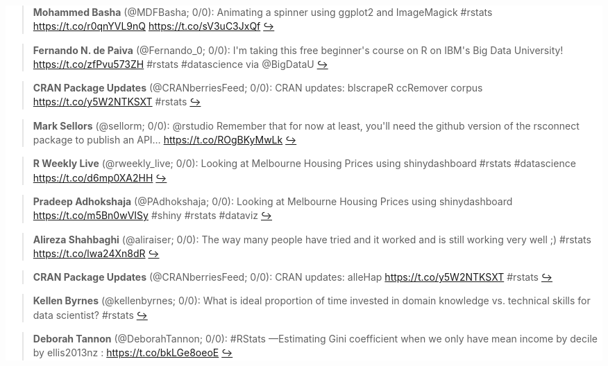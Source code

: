 


> **Mohammed Basha** (@MDFBasha; 0/0): Animating a spinner using ggplot2 and ImageMagick #rstats https://t.co/r0qnYVL9nQ https://t.co/sV3uC3JxQf  [&#8618;](https://twitter.com/dataandme/status/898918283516235780)




> **Fernando N. de Paiva** (@Fernando_0; 0/0): I'm taking this free beginner's course on R on IBM's Big Data University! https://t.co/zfPvu573ZH #rstats #datascience via @BigDataU  [&#8618;](https://twitter.com/dataandme/status/898900196259745793)




> **CRAN Package Updates** (@CRANberriesFeed; 0/0): CRAN updates: blscrapeR ccRemover corpus https://t.co/y5W2NTKSXT #rstats  [&#8618;](https://twitter.com/dataandme/status/898892942986948608)




> **Mark Sellors** (@sellorm; 0/0): @rstudio Remember that for now at least, you'll need the github version of the rsconnect package to publish an API… https://t.co/ROgBKyMwLk  [&#8618;](https://twitter.com/dataandme/status/898890249841004544)




> **R Weekly Live** (@rweekly_live; 0/0): Looking at Melbourne Housing Prices using shinydashboard #rstats #datascience https://t.co/d6mp0XA2HH  [&#8618;](https://twitter.com/dataandme/status/898883667661123584)




> **Pradeep Adhokshaja** (@PAdhokshaja; 0/0): Looking at Melbourne Housing Prices using shinydashboard https://t.co/m5Bn0wVISy #shiny #rstats #dataviz  [&#8618;](https://twitter.com/dataandme/status/898879689552388096)




> **Alireza Shahbaghi** (@aliraiser; 0/0): The way many people have tried and it worked and is still working very well ;) #rstats https://t.co/lwa24Xn8dR  [&#8618;](https://twitter.com/dataandme/status/898868252893474816)




> **CRAN Package Updates** (@CRANberriesFeed; 0/0): CRAN updates: alleHap https://t.co/y5W2NTKSXT #rstats  [&#8618;](https://twitter.com/dataandme/status/898862688675254274)




> **Kellen Byrnes** (@kellenbyrnes; 0/0): What is ideal proportion of time invested in domain knowledge vs. technical skills for data scientist? #rstats  [&#8618;](https://twitter.com/dataandme/status/898862250890600448)




> **Deborah Tannon** (@DeborahTannon; 0/0): #RStats —Estimating Gini coefficient when we only have mean income by decile by ellis2013nz : https://t.co/bkLGe8oeoE  [&#8618;](https://twitter.com/dataandme/status/898847136737107968)


